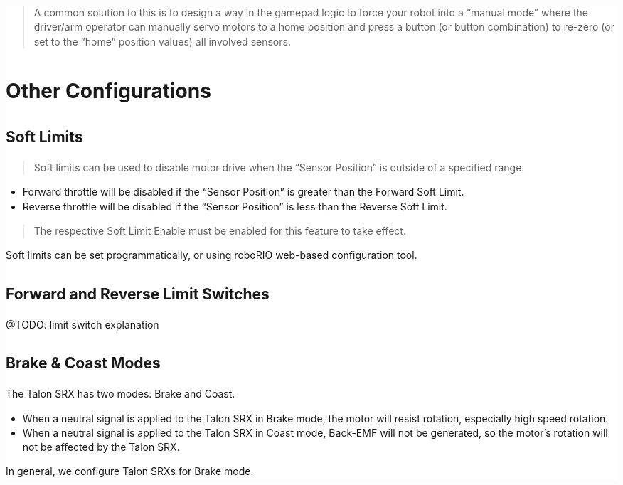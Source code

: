 > A common solution to this is to design a way in the gamepad logic to force your robot into a “manual mode” where the driver/arm operator can manually servo motors to a home position and press a button (or button combination) to re-zero (or set to the “home” position values) all involved sensors.

# Other Configurations
## Soft Limits
> Soft limits can be used to disable motor drive when the “Sensor Position” is outside of a specified range.
- Forward throttle will be disabled if the “Sensor Position” is greater than the Forward Soft Limit.
- Reverse throttle will be disabled if the “Sensor Position” is less than the Reverse Soft Limit.

> The respective Soft Limit Enable must be enabled for this feature to take effect.

Soft limits can be set programmatically, or using roboRIO web-based configuration tool.

## Forward and Reverse Limit Switches
@TODO: limit switch explanation

## Brake & Coast Modes
The Talon SRX has two modes: Brake and Coast.
- When a neutral signal is applied to the Talon SRX in Brake mode, the motor will resist rotation, especially high speed rotation.
- When a neutral signal is applied to the Talon SRX in Coast mode, Back-EMF will not be generated, so the motor’s rotation will not be affected by the Talon SRX.

In general, we configure Talon SRXs for Brake mode.
